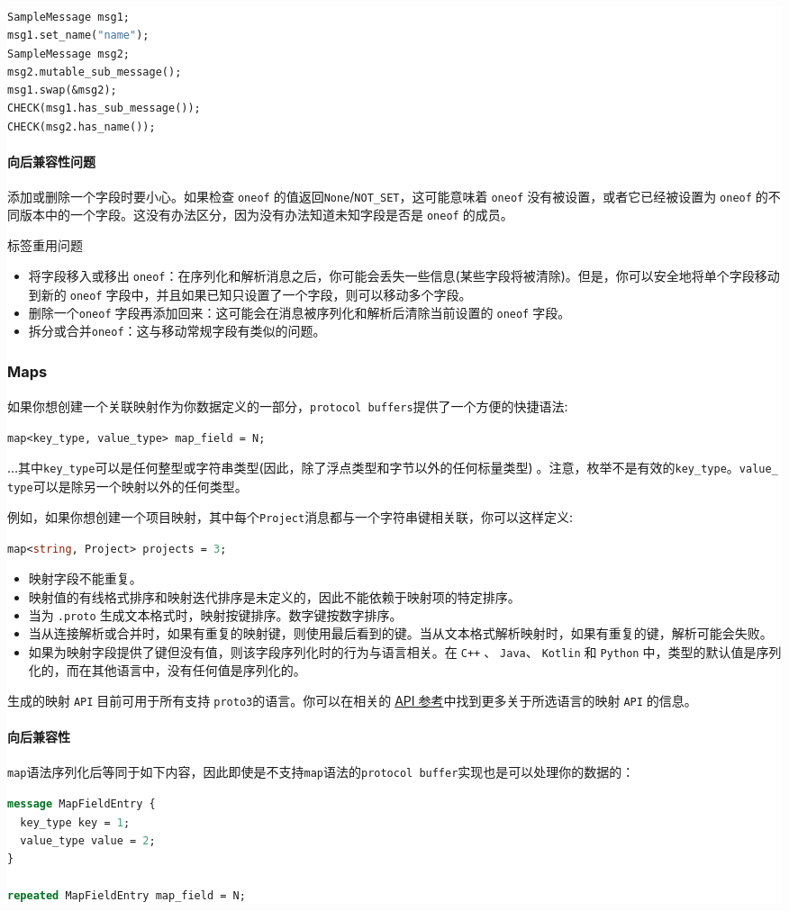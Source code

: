   ```protobuf
  SampleMessage msg1;
  msg1.set_name("name");
  SampleMessage msg2;
  msg2.mutable_sub_message();
  msg1.swap(&msg2);
  CHECK(msg1.has_sub_message());
  CHECK(msg2.has_name());
  ```

#### 向后兼容性问题

添加或删除一个字段时要小心。如果检查 `oneof` 的值返回`None`/`NOT_SET`，这可能意味着 `oneof` 没有被设置，或者它已经被设置为 `oneof` 的不同版本中的一个字段。这没有办法区分，因为没有办法知道未知字段是否是 `oneof` 的成员。

标签重用问题

- 将字段移入或移出 `oneof`：在序列化和解析消息之后，你可能会丢失一些信息(某些字段将被清除)。但是，你可以安全地将单个字段移动到新的 `oneof` 字段中，并且如果已知只设置了一个字段，则可以移动多个字段。
- 删除一个`oneof` 字段再添加回来：这可能会在消息被序列化和解析后清除当前设置的 `oneof` 字段。
- 拆分或合并`oneof`：这与移动常规字段有类似的问题。

### Maps

如果你想创建一个关联映射作为你数据定义的一部分，`protocol buffers`提供了一个方便的快捷语法:

```protobuf
map<key_type, value_type> map_field = N;
```

…其中`key_type`可以是任何整型或字符串类型(因此，除了浮点类型和字节以外的任何标量类型) 。注意，枚举不是有效的`key_type`。`value_type`可以是除另一个映射以外的任何类型。

例如，如果你想创建一个项目映射，其中每个`Project`消息都与一个字符串键相关联，你可以这样定义:

```protobuf
map<string, Project> projects = 3;
```

- 映射字段不能重复。
- 映射值的有线格式排序和映射迭代排序是未定义的，因此不能依赖于映射项的特定排序。
- 当为 `.proto` 生成文本格式时，映射按键排序。数字键按数字排序。
- 当从连接解析或合并时，如果有重复的映射键，则使用最后看到的键。当从文本格式解析映射时，如果有重复的键，解析可能会失败。
- 如果为映射字段提供了键但没有值，则该字段序列化时的行为与语言相关。在 `C++` 、 `Java`、 `Kotlin` 和 `Python` 中，类型的默认值是序列化的，而在其他语言中，没有任何值是序列化的。

生成的映射 `API` 目前可用于所有支持 `proto3`的语言。你可以在相关的 [API 参考](https://developers.google.com/protocol-buffers/docs/reference/overview)中找到更多关于所选语言的映射 `API` 的信息。

#### 向后兼容性

`map`语法序列化后等同于如下内容，因此即使是不支持`map`语法的`protocol buffer`实现也是可以处理你的数据的：

```protobuf
message MapFieldEntry {
  key_type key = 1;
  value_type value = 2;
}

repeated MapFieldEntry map_field = N;
```
